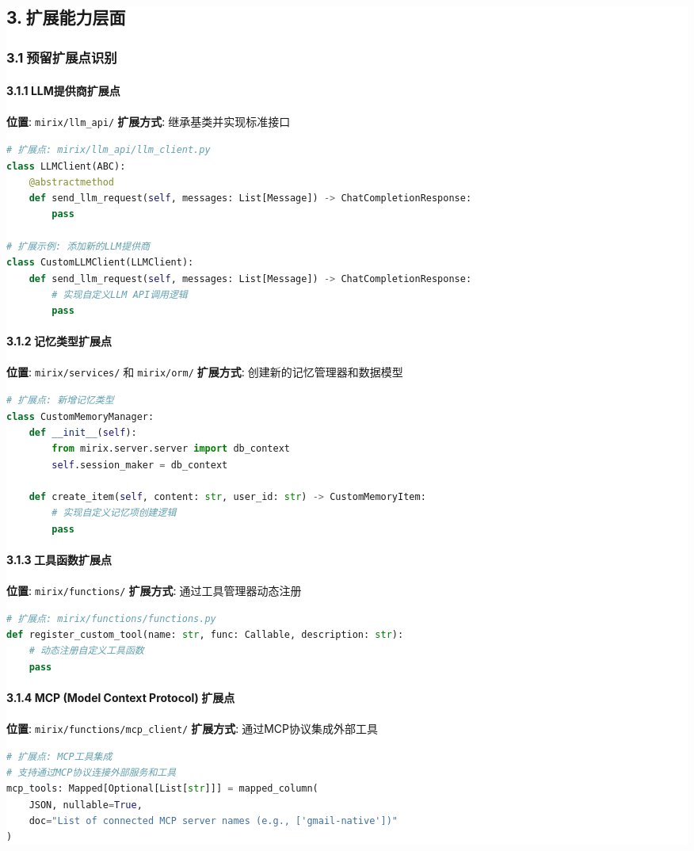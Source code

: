 
## 3. 扩展能力层面

### 3.1 预留扩展点识别

#### 3.1.1 LLM提供商扩展点
**位置**: `mirix/llm_api/`
**扩展方式**: 继承基类并实现标准接口
```python
# 扩展点: mirix/llm_api/llm_client.py
class LLMClient(ABC):
    @abstractmethod
    def send_llm_request(self, messages: List[Message]) -> ChatCompletionResponse:
        pass

# 扩展示例: 添加新的LLM提供商
class CustomLLMClient(LLMClient):
    def send_llm_request(self, messages: List[Message]) -> ChatCompletionResponse:
        # 实现自定义LLM API调用逻辑
        pass
```

#### 3.1.2 记忆类型扩展点
**位置**: `mirix/services/` 和 `mirix/orm/`
**扩展方式**: 创建新的记忆管理器和数据模型
```python
# 扩展点: 新增记忆类型
class CustomMemoryManager:
    def __init__(self):
        from mirix.server.server import db_context
        self.session_maker = db_context
    
    def create_item(self, content: str, user_id: str) -> CustomMemoryItem:
        # 实现自定义记忆项创建逻辑
        pass
```

#### 3.1.3 工具函数扩展点
**位置**: `mirix/functions/`
**扩展方式**: 通过工具管理器动态注册
```python
# 扩展点: mirix/functions/functions.py
def register_custom_tool(name: str, func: Callable, description: str):
    # 动态注册自定义工具函数
    pass
```

#### 3.1.4 MCP (Model Context Protocol) 扩展点
**位置**: `mirix/functions/mcp_client/`
**扩展方式**: 通过MCP协议集成外部工具
```python
# 扩展点: MCP工具集成
# 支持通过MCP协议连接外部服务和工具
mcp_tools: Mapped[Optional[List[str]]] = mapped_column(
    JSON, nullable=True, 
    doc="List of connected MCP server names (e.g., ['gmail-native'])"
)
```
